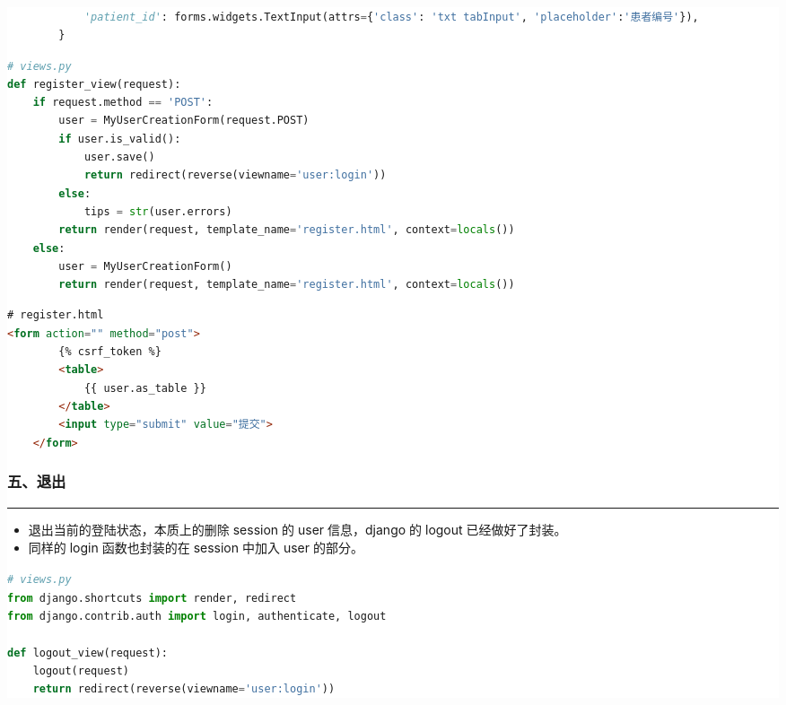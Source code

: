 ```python
            'patient_id': forms.widgets.TextInput(attrs={'class': 'txt tabInput', 'placeholder':'患者编号'}),
        }

```

```python
# views.py
def register_view(request):
    if request.method == 'POST':
        user = MyUserCreationForm(request.POST)
        if user.is_valid():
            user.save()
            return redirect(reverse(viewname='user:login'))
        else:
            tips = str(user.errors)
        return render(request, template_name='register.html', context=locals())
    else:
        user = MyUserCreationForm()
        return render(request, template_name='register.html', context=locals())

```

```html
# register.html
<form action="" method="post">
        {% csrf_token %}
        <table>
            {{ user.as_table }}
        </table>
        <input type="submit" value="提交">
    </form>

```



### 五、退出

------

- 退出当前的登陆状态，本质上的删除 session 的 user 信息，django 的 logout 已经做好了封装。
- 同样的 login 函数也封装的在 session 中加入 user 的部分。

```python
# views.py
from django.shortcuts import render, redirect
from django.contrib.auth import login, authenticate, logout

def logout_view(request):
    logout(request)
    return redirect(reverse(viewname='user:login'))

```
